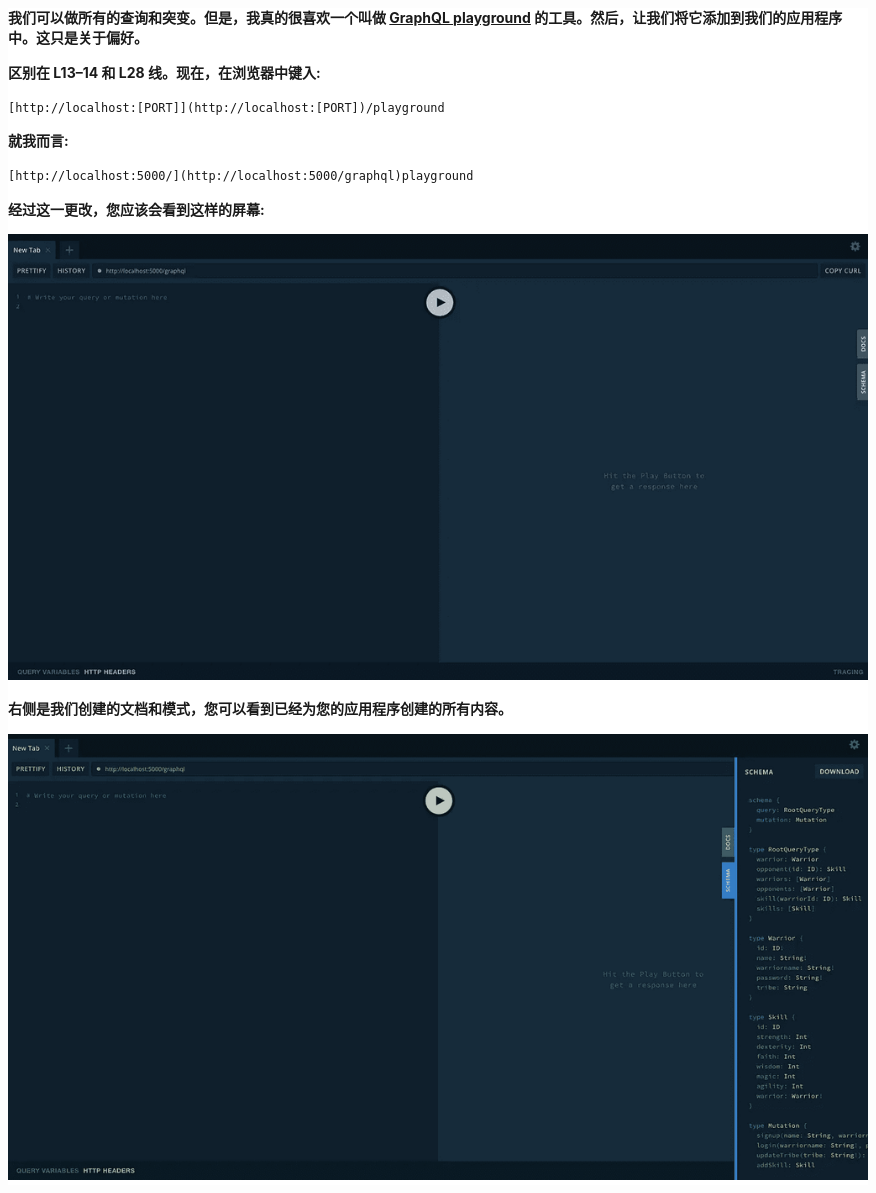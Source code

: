 **我们可以做所有的查询和突变。但是，我真的很喜欢一个叫做 [GraphQL playground](https://github.com/prisma-labs/graphql-playground) 的工具。然后，让我们将它添加到我们的应用程序中。这只是关于偏好。**

**区别在 L13–14 和 L28 线。现在，在浏览器中键入:**

```
[http://localhost:[PORT]](http://localhost:[PORT])/playground
```

**就我而言:**

```
[http://localhost:5000/](http://localhost:5000/graphql)playground
```

**经过这一更改，您应该会看到这样的屏幕:**

**![](img/99fedb31d6ef9a1985c754c7156913e2.png)**

**右侧是我们创建的文档和模式，您可以看到已经为您的应用程序创建的所有内容。**

**![](img/8833b84eecfd8fca6bc300b2b28f0936.png)**
